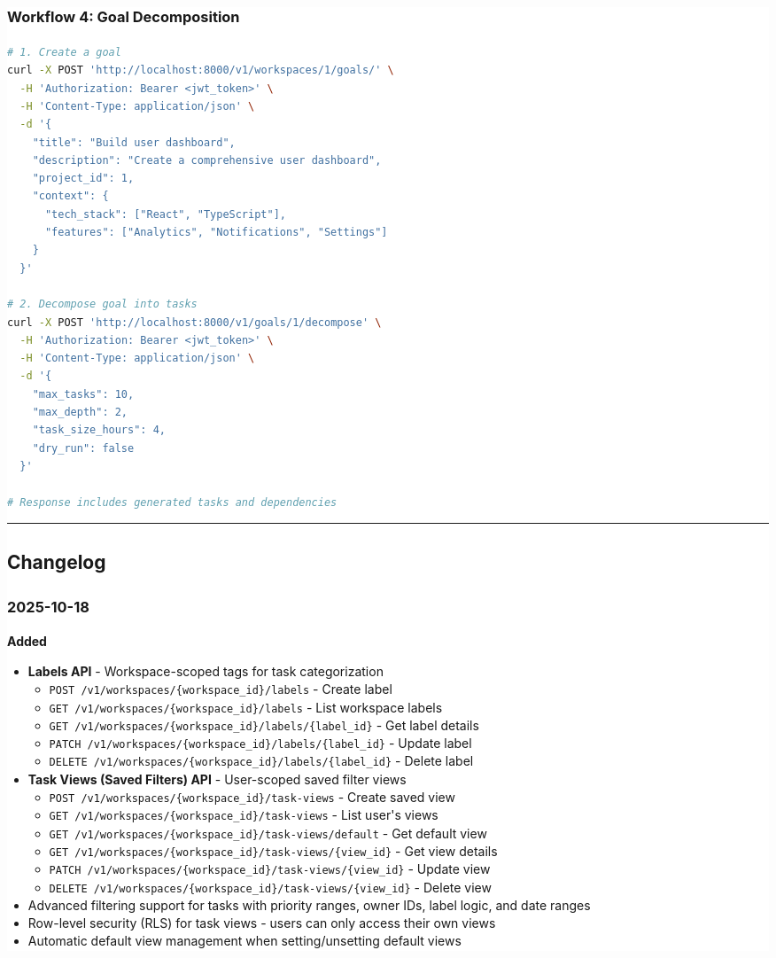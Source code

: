 ### Workflow 4: Goal Decomposition

```bash
# 1. Create a goal
curl -X POST 'http://localhost:8000/v1/workspaces/1/goals/' \
  -H 'Authorization: Bearer <jwt_token>' \
  -H 'Content-Type: application/json' \
  -d '{
    "title": "Build user dashboard",
    "description": "Create a comprehensive user dashboard",
    "project_id": 1,
    "context": {
      "tech_stack": ["React", "TypeScript"],
      "features": ["Analytics", "Notifications", "Settings"]
    }
  }'

# 2. Decompose goal into tasks
curl -X POST 'http://localhost:8000/v1/goals/1/decompose' \
  -H 'Authorization: Bearer <jwt_token>' \
  -H 'Content-Type: application/json' \
  -d '{
    "max_tasks": 10,
    "max_depth": 2,
    "task_size_hours": 4,
    "dry_run": false
  }'

# Response includes generated tasks and dependencies
```

---

## Changelog

### 2025-10-18

**Added**
- **Labels API** - Workspace-scoped tags for task categorization
  - `POST /v1/workspaces/{workspace_id}/labels` - Create label
  - `GET /v1/workspaces/{workspace_id}/labels` - List workspace labels
  - `GET /v1/workspaces/{workspace_id}/labels/{label_id}` - Get label details
  - `PATCH /v1/workspaces/{workspace_id}/labels/{label_id}` - Update label
  - `DELETE /v1/workspaces/{workspace_id}/labels/{label_id}` - Delete label
- **Task Views (Saved Filters) API** - User-scoped saved filter views
  - `POST /v1/workspaces/{workspace_id}/task-views` - Create saved view
  - `GET /v1/workspaces/{workspace_id}/task-views` - List user's views
  - `GET /v1/workspaces/{workspace_id}/task-views/default` - Get default view
  - `GET /v1/workspaces/{workspace_id}/task-views/{view_id}` - Get view details
  - `PATCH /v1/workspaces/{workspace_id}/task-views/{view_id}` - Update view
  - `DELETE /v1/workspaces/{workspace_id}/task-views/{view_id}` - Delete view
- Advanced filtering support for tasks with priority ranges, owner IDs, label logic, and date ranges
- Row-level security (RLS) for task views - users can only access their own views
- Automatic default view management when setting/unsetting default views
